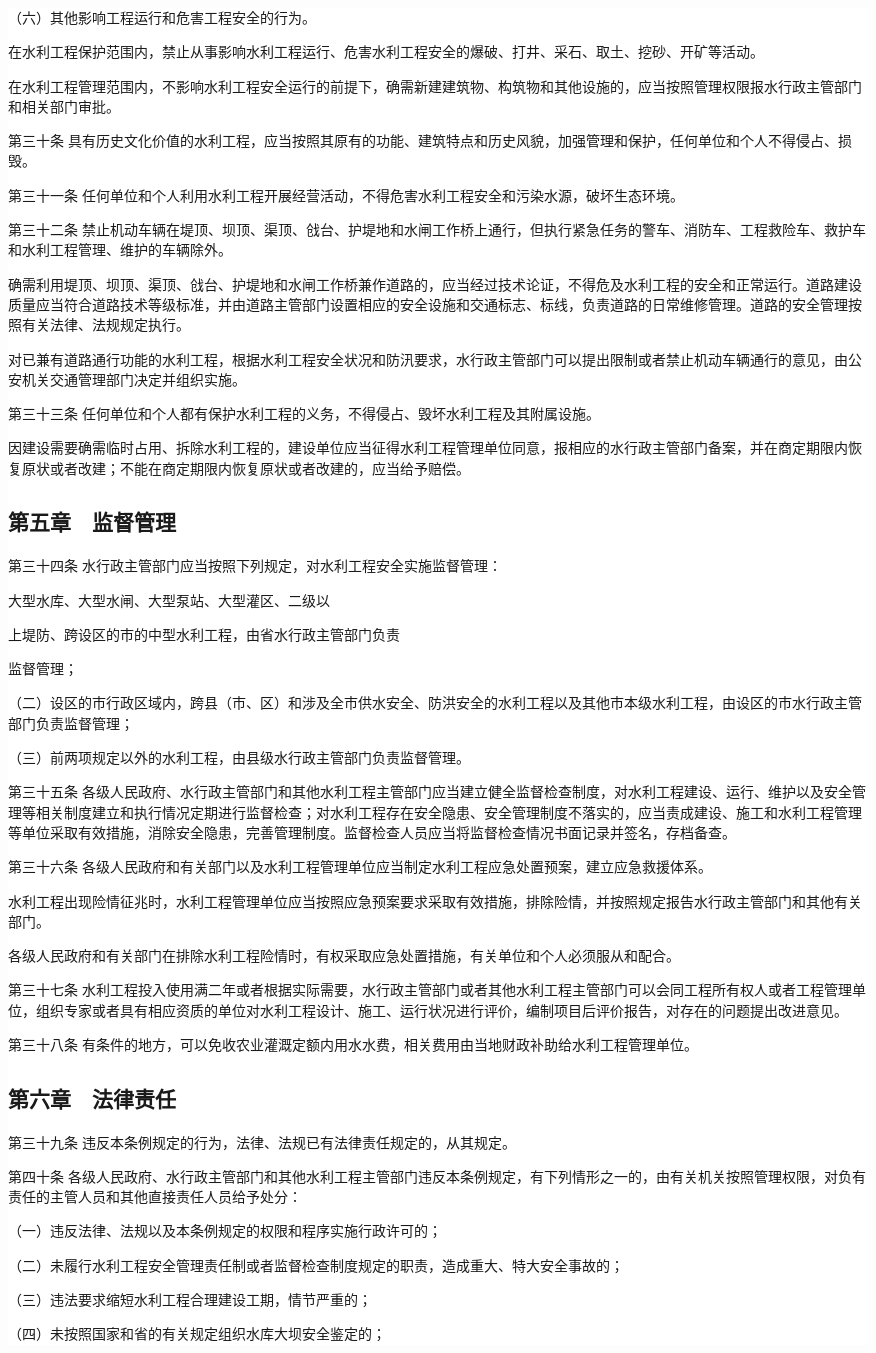 （六）其他影响工程运行和危害工程安全的行为。

在水利工程保护范围内，禁止从事影响水利工程运行、危害水利工程安全的爆破、打井、采石、取土、挖砂、开矿等活动。

在水利工程管理范围内，不影响水利工程安全运行的前提下，确需新建建筑物、构筑物和其他设施的，应当按照管理权限报水行政主管部门和相关部门审批。

第三十条 具有历史文化价值的水利工程，应当按照其原有的功能、建筑特点和历史风貌，加强管理和保护，任何单位和个人不得侵占、损毁。

第三十一条 任何单位和个人利用水利工程开展经营活动，不得危害水利工程安全和污染水源，破坏生态环境。

第三十二条 禁止机动车辆在堤顶、坝顶、渠顶、戗台、护堤地和水闸工作桥上通行，但执行紧急任务的警车、消防车、工程救险车、救护车和水利工程管理、维护的车辆除外。

确需利用堤顶、坝顶、渠顶、戗台、护堤地和水闸工作桥兼作道路的，应当经过技术论证，不得危及水利工程的安全和正常运行。道路建设质量应当符合道路技术等级标准，并由道路主管部门设置相应的安全设施和交通标志、标线，负责道路的日常维修管理。道路的安全管理按照有关法律、法规规定执行。

对已兼有道路通行功能的水利工程，根据水利工程安全状况和防汛要求，水行政主管部门可以提出限制或者禁止机动车辆通行的意见，由公安机关交通管理部门决定并组织实施。

第三十三条 任何单位和个人都有保护水利工程的义务，不得侵占、毁坏水利工程及其附属设施。

因建设需要确需临时占用、拆除水利工程的，建设单位应当征得水利工程管理单位同意，报相应的水行政主管部门备案，并在商定期限内恢复原状或者改建；不能在商定期限内恢复原状或者改建的，应当给予赔偿。

## 第五章　监督管理

第三十四条 水行政主管部门应当按照下列规定，对水利工程安全实施监督管理：

大型水库、大型水闸、大型泵站、大型灌区、二级以

上堤防、跨设区的市的中型水利工程，由省水行政主管部门负责

监督管理；

（二）设区的市行政区域内，跨县（市、区）和涉及全市供水安全、防洪安全的水利工程以及其他市本级水利工程，由设区的市水行政主管部门负责监督管理；

（三）前两项规定以外的水利工程，由县级水行政主管部门负责监督管理。

第三十五条 各级人民政府、水行政主管部门和其他水利工程主管部门应当建立健全监督检查制度，对水利工程建设、运行、维护以及安全管理等相关制度建立和执行情况定期进行监督检查；对水利工程存在安全隐患、安全管理制度不落实的，应当责成建设、施工和水利工程管理等单位采取有效措施，消除安全隐患，完善管理制度。监督检查人员应当将监督检查情况书面记录并签名，存档备查。

第三十六条 各级人民政府和有关部门以及水利工程管理单位应当制定水利工程应急处置预案，建立应急救援体系。

水利工程出现险情征兆时，水利工程管理单位应当按照应急预案要求采取有效措施，排除险情，并按照规定报告水行政主管部门和其他有关部门。

各级人民政府和有关部门在排除水利工程险情时，有权采取应急处置措施，有关单位和个人必须服从和配合。

第三十七条 水利工程投入使用满二年或者根据实际需要，水行政主管部门或者其他水利工程主管部门可以会同工程所有权人或者工程管理单位，组织专家或者具有相应资质的单位对水利工程设计、施工、运行状况进行评价，编制项目后评价报告，对存在的问题提出改进意见。

第三十八条 有条件的地方，可以免收农业灌溉定额内用水水费，相关费用由当地财政补助给水利工程管理单位。

## 第六章　法律责任

第三十九条 违反本条例规定的行为，法律、法规已有法律责任规定的，从其规定。

第四十条 各级人民政府、水行政主管部门和其他水利工程主管部门违反本条例规定，有下列情形之一的，由有关机关按照管理权限，对负有责任的主管人员和其他直接责任人员给予处分：

（一）违反法律、法规以及本条例规定的权限和程序实施行政许可的；

（二）未履行水利工程安全管理责任制或者监督检查制度规定的职责，造成重大、特大安全事故的；

（三）违法要求缩短水利工程合理建设工期，情节严重的；

（四）未按照国家和省的有关规定组织水库大坝安全鉴定的；
